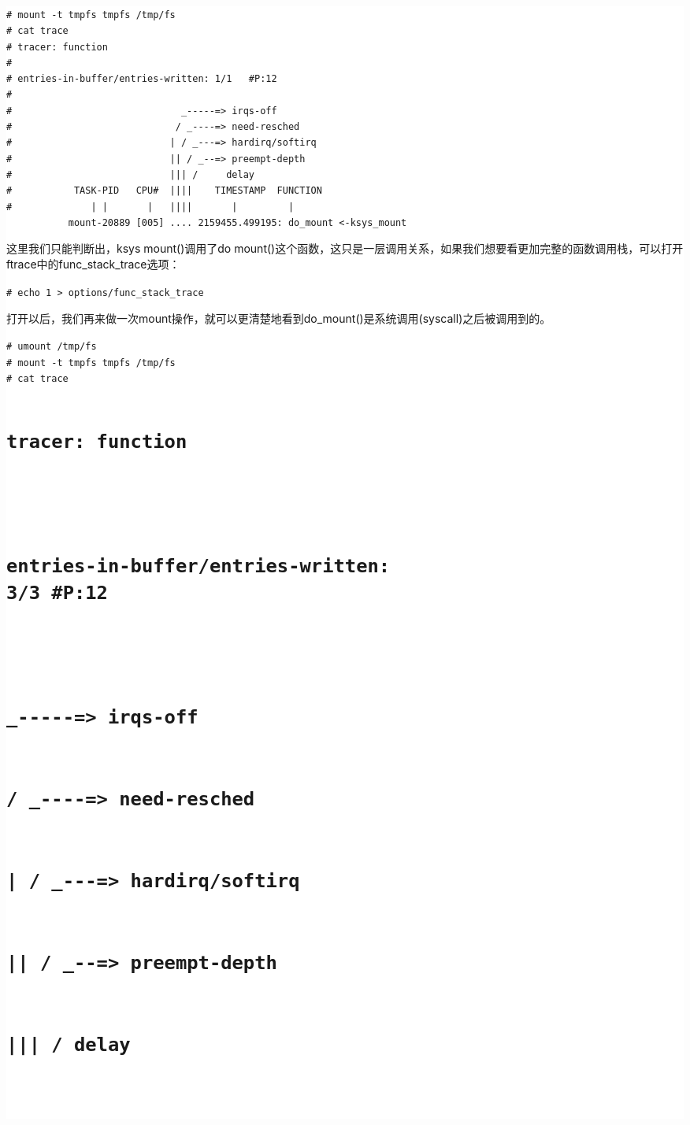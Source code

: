 <pre><code class="language-shell"># mount -t tmpfs tmpfs /tmp/fs
# cat trace
# tracer: function
#
# entries-in-buffer/entries-written: 1/1   #P:12
#
#                              _-----=&gt; irqs-off
#                             / _----=&gt; need-resched
#                            | / _---=&gt; hardirq/softirq
#                            || / _--=&gt; preempt-depth
#                            ||| /     delay
#           TASK-PID   CPU#  ||||    TIMESTAMP  FUNCTION
#              | |       |   ||||       |         |
           mount-20889 [005] .... 2159455.499195: do_mount &lt;-ksys_mount
</code></pre>
<p>这里我们只能判断出，ksys mount()调用了do mount()这个函数，这只是一层调用关系，如果我们想要看更加完整的函数调用栈，可以打开ftrace中的func_stack_trace选项：</p>
<pre><code class="language-shell"># echo 1 &gt; options/func_stack_trace
</code></pre>
<p>打开以后，我们再来做一次mount操作，就可以更清楚地看到do_mount()是系统调用(syscall)之后被调用到的。</p>
<pre><code class="language-shell"># umount /tmp/fs
# mount -t tmpfs tmpfs /tmp/fs
# cat trace
 
# tracer: function
#
# entries-in-buffer/entries-written: 3/3   #P:12
#
#                              _-----=&gt; irqs-off
#                             / _----=&gt; need-resched
#                            | / _---=&gt; hardirq/softirq
#                            || / _--=&gt; preempt-depth
#                            ||| /     delay
